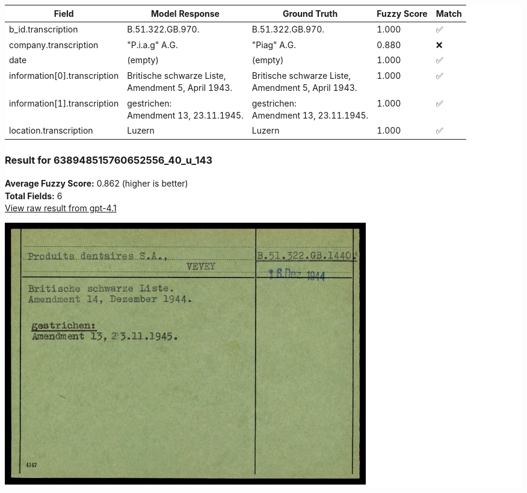| Field | Model Response | Ground Truth | Fuzzy Score | Match |
|-------|----------------|--------------|-------------|-------|
| b_id.transcription | B.51.322.GB.970. | B.51.322.GB.970. | 1.000 | ✅ |
| company.transcription | "P.i.a.g" A.G. | "Piag" A.G. | 0.880 | ❌ |
| date | (empty) | (empty) | 1.000 | ✅ |
| information[0].transcription | Britische schwarze Liste,<br>Amendment 5, April 1943. | Britische schwarze Liste,<br>Amendment 5, April 1943. | 1.000 | ✅ |
| information[1].transcription | gestrichen:<br>Amendment 13, 23.11.1945. | gestrichen:<br>Amendment 13, 23.11.1945. | 1.000 | ✅ |
| location.transcription | Luzern | Luzern | 1.000 | ✅ |


### Result for 638948515760652556_40_u_143
**Average Fuzzy Score:** 0.862 (higher is better)<br>
**Total Fields:** 6<br>
[View raw result from gpt-4.1](https://github.com/RISE-UNIBAS/humanities_data_benchmark/blob/main/results/2025-10-24/T0232/request_T0232_638948515760652556_40_u_143.json)

<img src="https://github.com/RISE-UNIBAS/humanities_data_benchmark/blob/main/benchmarks/blacklist/images/638948515760652556_40_u_143.jpg?raw=true" alt="638948515760652556_40_u_143" width="600px">
